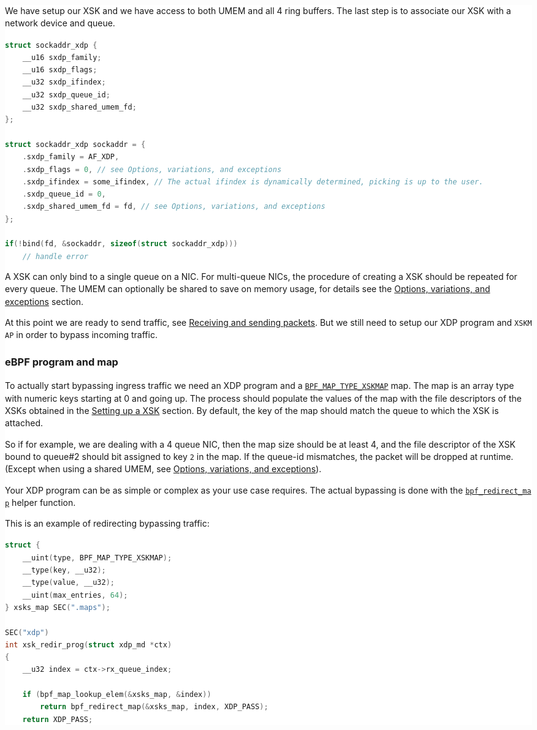 We have setup our XSK and we have access to both UMEM and all 4 ring buffers. The last step is to associate our XSK with a network device and queue.

```c
struct sockaddr_xdp {
	__u16 sxdp_family;
	__u16 sxdp_flags;
	__u32 sxdp_ifindex;
	__u32 sxdp_queue_id;
	__u32 sxdp_shared_umem_fd;
};

struct sockaddr_xdp sockaddr = {
    .sxdp_family = AF_XDP,
    .sxdp_flags = 0, // see Options, variations, and exceptions
    .sxdp_ifindex = some_ifindex, // The actual ifindex is dynamically determined, picking is up to the user.
    .sxdp_queue_id = 0,
    .sxdp_shared_umem_fd = fd, // see Options, variations, and exceptions
};

if(!bind(fd, &sockaddr, sizeof(struct sockaddr_xdp)))
    // handle error
```

A XSK can only bind to a single queue on a NIC. For multi-queue NICs, the procedure of creating a XSK should be repeated for every queue. The UMEM can optionally be shared to save on memory usage, for details see the [Options, variations, and exceptions](#options-variations-and-exceptions) section.

At this point we are ready to send traffic, see [Receiving and sending packets](#receiving-and-sending-packets). But we still need to setup our XDP program and `XSKMAP` in order to bypass incoming traffic.

### eBPF program and map

To actually start bypassing ingress traffic we need an XDP program and a [`BPF_MAP_TYPE_XSKMAP`](../map-type/BPF_MAP_TYPE_XSKMAP.md) map. The map is an array type with numeric keys starting at 0 and going up. The process should populate the values of the map with the file descriptors of the XSKs obtained in the [Setting up a XSK](#setting-up-a-xsk) section. By default, the key of the map should match the queue to which the XSK is attached.

So if for example, we are dealing with a 4 queue NIC, then the map size should be at least 4, and the file descriptor of the XSK bound to queue#2 should bit assigned to key `2` in the map. If the queue-id mismatches, the packet will be dropped at runtime. (Except when using a shared UMEM, see [Options, variations, and exceptions](#options-variations-and-exceptions)).

Your XDP program can be as simple or complex as your use case requires. The actual bypassing is done with the [`bpf_redirect_map`](../helper-function/bpf_redirect_map.md) helper function.

This is an example of redirecting bypassing traffic:

```c
struct {
    __uint(type, BPF_MAP_TYPE_XSKMAP);
    __type(key, __u32);
    __type(value, __u32);
    __uint(max_entries, 64);
} xsks_map SEC(".maps");

SEC("xdp")
int xsk_redir_prog(struct xdp_md *ctx)
{
    __u32 index = ctx->rx_queue_index;

    if (bpf_map_lookup_elem(&xsks_map, &index))
        return bpf_redirect_map(&xsks_map, index, XDP_PASS);
    return XDP_PASS;
```